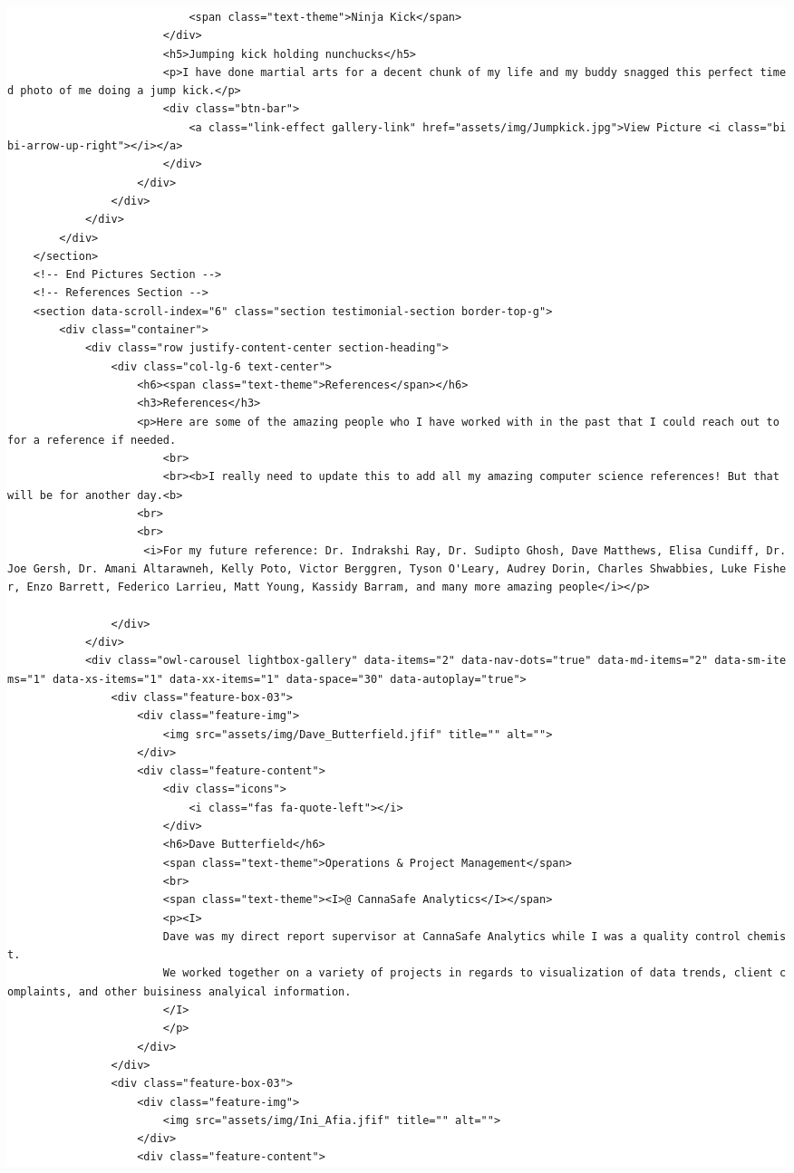                                 <span class="text-theme">Ninja Kick</span>
                            </div>
                            <h5>Jumping kick holding nunchucks</h5>
                            <p>I have done martial arts for a decent chunk of my life and my buddy snagged this perfect timed photo of me doing a jump kick.</p>
                            <div class="btn-bar">
                                <a class="link-effect gallery-link" href="assets/img/Jumpkick.jpg">View Picture <i class="bi bi-arrow-up-right"></i></a>
                            </div>
                        </div>
                    </div>
                </div>
            </div>
        </section>
        <!-- End Pictures Section -->
        <!-- References Section -->
        <section data-scroll-index="6" class="section testimonial-section border-top-g">
            <div class="container">
                <div class="row justify-content-center section-heading">
                    <div class="col-lg-6 text-center">
                        <h6><span class="text-theme">References</span></h6>
                        <h3>References</h3>
                        <p>Here are some of the amazing people who I have worked with in the past that I could reach out to for a reference if needed.
                            <br>
                            <br><b>I really need to update this to add all my amazing computer science references! But that will be for another day.<b>
                        <br>
                        <br>
                         <i>For my future reference: Dr. Indrakshi Ray, Dr. Sudipto Ghosh, Dave Matthews, Elisa Cundiff, Dr. Joe Gersh, Dr. Amani Altarawneh, Kelly Poto, Victor Berggren, Tyson O'Leary, Audrey Dorin, Charles Shwabbies, Luke Fisher, Enzo Barrett, Federico Larrieu, Matt Young, Kassidy Barram, and many more amazing people</i></p>
                        
                    </div>
                </div>
                <div class="owl-carousel lightbox-gallery" data-items="2" data-nav-dots="true" data-md-items="2" data-sm-items="1" data-xs-items="1" data-xx-items="1" data-space="30" data-autoplay="true">
                    <div class="feature-box-03">
                        <div class="feature-img">
                            <img src="assets/img/Dave_Butterfield.jfif" title="" alt="">
                        </div>
                        <div class="feature-content">
                            <div class="icons">
                                <i class="fas fa-quote-left"></i>
                            </div>
                            <h6>Dave Butterfield</h6>
                            <span class="text-theme">Operations & Project Management</span>
                            <br>
                            <span class="text-theme"><I>@ CannaSafe Analytics</I></span>
                            <p><I>
                            Dave was my direct report supervisor at CannaSafe Analytics while I was a quality control chemist.
                            We worked together on a variety of projects in regards to visualization of data trends, client complaints, and other buisiness analyical information. 
                            </I>
                            </p>
                        </div>
                    </div>
                    <div class="feature-box-03">
                        <div class="feature-img">
                            <img src="assets/img/Ini_Afia.jfif" title="" alt="">
                        </div>
                        <div class="feature-content">